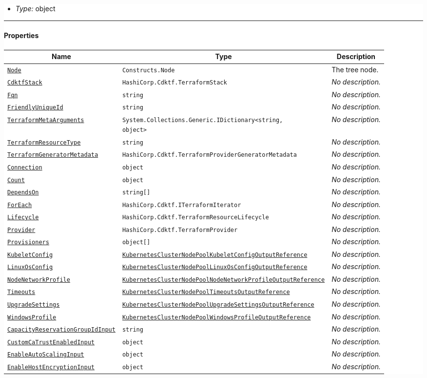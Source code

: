 - *Type:* object

---

#### Properties <a name="Properties" id="Properties"></a>

| **Name** | **Type** | **Description** |
| --- | --- | --- |
| <code><a href="#@cdktf/provider-azurerm.kubernetesClusterNodePool.KubernetesClusterNodePool.property.node">Node</a></code> | <code>Constructs.Node</code> | The tree node. |
| <code><a href="#@cdktf/provider-azurerm.kubernetesClusterNodePool.KubernetesClusterNodePool.property.cdktfStack">CdktfStack</a></code> | <code>HashiCorp.Cdktf.TerraformStack</code> | *No description.* |
| <code><a href="#@cdktf/provider-azurerm.kubernetesClusterNodePool.KubernetesClusterNodePool.property.fqn">Fqn</a></code> | <code>string</code> | *No description.* |
| <code><a href="#@cdktf/provider-azurerm.kubernetesClusterNodePool.KubernetesClusterNodePool.property.friendlyUniqueId">FriendlyUniqueId</a></code> | <code>string</code> | *No description.* |
| <code><a href="#@cdktf/provider-azurerm.kubernetesClusterNodePool.KubernetesClusterNodePool.property.terraformMetaArguments">TerraformMetaArguments</a></code> | <code>System.Collections.Generic.IDictionary<string, object></code> | *No description.* |
| <code><a href="#@cdktf/provider-azurerm.kubernetesClusterNodePool.KubernetesClusterNodePool.property.terraformResourceType">TerraformResourceType</a></code> | <code>string</code> | *No description.* |
| <code><a href="#@cdktf/provider-azurerm.kubernetesClusterNodePool.KubernetesClusterNodePool.property.terraformGeneratorMetadata">TerraformGeneratorMetadata</a></code> | <code>HashiCorp.Cdktf.TerraformProviderGeneratorMetadata</code> | *No description.* |
| <code><a href="#@cdktf/provider-azurerm.kubernetesClusterNodePool.KubernetesClusterNodePool.property.connection">Connection</a></code> | <code>object</code> | *No description.* |
| <code><a href="#@cdktf/provider-azurerm.kubernetesClusterNodePool.KubernetesClusterNodePool.property.count">Count</a></code> | <code>object</code> | *No description.* |
| <code><a href="#@cdktf/provider-azurerm.kubernetesClusterNodePool.KubernetesClusterNodePool.property.dependsOn">DependsOn</a></code> | <code>string[]</code> | *No description.* |
| <code><a href="#@cdktf/provider-azurerm.kubernetesClusterNodePool.KubernetesClusterNodePool.property.forEach">ForEach</a></code> | <code>HashiCorp.Cdktf.ITerraformIterator</code> | *No description.* |
| <code><a href="#@cdktf/provider-azurerm.kubernetesClusterNodePool.KubernetesClusterNodePool.property.lifecycle">Lifecycle</a></code> | <code>HashiCorp.Cdktf.TerraformResourceLifecycle</code> | *No description.* |
| <code><a href="#@cdktf/provider-azurerm.kubernetesClusterNodePool.KubernetesClusterNodePool.property.provider">Provider</a></code> | <code>HashiCorp.Cdktf.TerraformProvider</code> | *No description.* |
| <code><a href="#@cdktf/provider-azurerm.kubernetesClusterNodePool.KubernetesClusterNodePool.property.provisioners">Provisioners</a></code> | <code>object[]</code> | *No description.* |
| <code><a href="#@cdktf/provider-azurerm.kubernetesClusterNodePool.KubernetesClusterNodePool.property.kubeletConfig">KubeletConfig</a></code> | <code><a href="#@cdktf/provider-azurerm.kubernetesClusterNodePool.KubernetesClusterNodePoolKubeletConfigOutputReference">KubernetesClusterNodePoolKubeletConfigOutputReference</a></code> | *No description.* |
| <code><a href="#@cdktf/provider-azurerm.kubernetesClusterNodePool.KubernetesClusterNodePool.property.linuxOsConfig">LinuxOsConfig</a></code> | <code><a href="#@cdktf/provider-azurerm.kubernetesClusterNodePool.KubernetesClusterNodePoolLinuxOsConfigOutputReference">KubernetesClusterNodePoolLinuxOsConfigOutputReference</a></code> | *No description.* |
| <code><a href="#@cdktf/provider-azurerm.kubernetesClusterNodePool.KubernetesClusterNodePool.property.nodeNetworkProfile">NodeNetworkProfile</a></code> | <code><a href="#@cdktf/provider-azurerm.kubernetesClusterNodePool.KubernetesClusterNodePoolNodeNetworkProfileOutputReference">KubernetesClusterNodePoolNodeNetworkProfileOutputReference</a></code> | *No description.* |
| <code><a href="#@cdktf/provider-azurerm.kubernetesClusterNodePool.KubernetesClusterNodePool.property.timeouts">Timeouts</a></code> | <code><a href="#@cdktf/provider-azurerm.kubernetesClusterNodePool.KubernetesClusterNodePoolTimeoutsOutputReference">KubernetesClusterNodePoolTimeoutsOutputReference</a></code> | *No description.* |
| <code><a href="#@cdktf/provider-azurerm.kubernetesClusterNodePool.KubernetesClusterNodePool.property.upgradeSettings">UpgradeSettings</a></code> | <code><a href="#@cdktf/provider-azurerm.kubernetesClusterNodePool.KubernetesClusterNodePoolUpgradeSettingsOutputReference">KubernetesClusterNodePoolUpgradeSettingsOutputReference</a></code> | *No description.* |
| <code><a href="#@cdktf/provider-azurerm.kubernetesClusterNodePool.KubernetesClusterNodePool.property.windowsProfile">WindowsProfile</a></code> | <code><a href="#@cdktf/provider-azurerm.kubernetesClusterNodePool.KubernetesClusterNodePoolWindowsProfileOutputReference">KubernetesClusterNodePoolWindowsProfileOutputReference</a></code> | *No description.* |
| <code><a href="#@cdktf/provider-azurerm.kubernetesClusterNodePool.KubernetesClusterNodePool.property.capacityReservationGroupIdInput">CapacityReservationGroupIdInput</a></code> | <code>string</code> | *No description.* |
| <code><a href="#@cdktf/provider-azurerm.kubernetesClusterNodePool.KubernetesClusterNodePool.property.customCaTrustEnabledInput">CustomCaTrustEnabledInput</a></code> | <code>object</code> | *No description.* |
| <code><a href="#@cdktf/provider-azurerm.kubernetesClusterNodePool.KubernetesClusterNodePool.property.enableAutoScalingInput">EnableAutoScalingInput</a></code> | <code>object</code> | *No description.* |
| <code><a href="#@cdktf/provider-azurerm.kubernetesClusterNodePool.KubernetesClusterNodePool.property.enableHostEncryptionInput">EnableHostEncryptionInput</a></code> | <code>object</code> | *No description.* |
